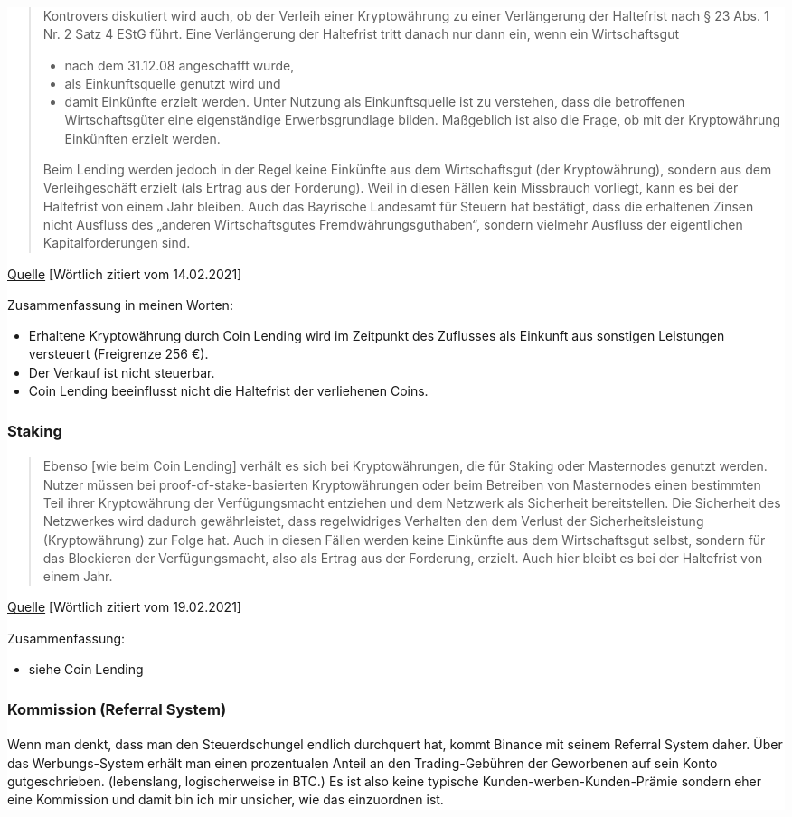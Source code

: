 > Kontrovers diskutiert wird auch, ob der Verleih einer Kryptowährung zu einer Verlängerung der Haltefrist nach § 23 Abs. 1 Nr. 2 Satz 4 EStG führt. Eine Verlängerung der Haltefrist tritt danach nur dann ein, wenn ein Wirtschaftsgut
> - nach dem 31.12.08 angeschafft wurde,
> - als Einkunftsquelle genutzt wird und
> - damit Einkünfte erzielt werden.
> Unter Nutzung als Einkunftsquelle ist zu verstehen, dass die betroffenen Wirtschaftsgüter eine eigenständige Erwerbsgrundlage bilden. Maßgeblich ist also die Frage, ob mit der Kryptowährung Einkünften erzielt werden.
> 
> Beim Lending werden jedoch in der Regel keine Einkünfte aus dem Wirtschaftsgut (der Kryptowährung), sondern aus dem Verleihgeschäft erzielt (als Ertrag aus der Forderung). Weil in diesen Fällen kein Missbrauch vorliegt, kann es bei der Haltefrist von einem Jahr bleiben. Auch das Bayrische Landesamt für Steuern hat bestätigt, dass die erhaltenen Zinsen nicht Ausfluss des „anderen Wirtschaftsgutes Fremdwährungsguthaben“, sondern vielmehr Ausfluss der eigentlichen Kapitalforderungen sind.

[Quelle](https://www.winheller.com/bankrecht-finanzrecht/bitcointrading/bitcoinundsteuer/besteuerung-lending.html)
[Wörtlich zitiert vom 14.02.2021]

Zusammenfassung in meinen Worten:
- Erhaltene Kryptowährung durch Coin Lending wird im Zeitpunkt des Zuflusses als Einkunft aus sonstigen Leistungen versteuert (Freigrenze 256 €).
- Der Verkauf ist nicht steuerbar.
- Coin Lending beeinflusst nicht die Haltefrist der verliehenen Coins.

### Staking

> Ebenso [wie beim Coin Lending] verhält es sich bei Kryptowährungen, die für Staking oder Masternodes genutzt werden. Nutzer müssen bei proof-of-stake-basierten Kryptowährungen oder beim Betreiben von Masternodes einen bestimmten Teil ihrer Kryptowährung der Verfügungsmacht entziehen und dem Netzwerk als Sicherheit bereitstellen. Die Sicherheit des Netzwerkes wird dadurch gewährleistet, dass regelwidriges Verhalten den dem Verlust der Sicherheitsleistung (Kryptowährung) zur Folge hat. Auch in diesen Fällen werden keine Einkünfte aus dem Wirtschaftsgut selbst, sondern für das Blockieren der Verfügungsmacht, also als Ertrag aus der Forderung, erzielt. Auch hier bleibt es bei der Haltefrist von einem Jahr.

[Quelle](https://www.winheller.com/bankrecht-finanzrecht/bitcointrading/bitcoinundsteuer/besteuerung-von-staking.html)
[Wörtlich zitiert vom 19.02.2021]

Zusammenfassung:
- siehe Coin Lending

### Kommission (Referral System)

Wenn man denkt, dass man den Steuerdschungel endlich durchquert hat, kommt Binance mit seinem Referral System daher.
Über das Werbungs-System erhält man einen prozentualen Anteil an den Trading-Gebühren der Geworbenen auf sein Konto gutgeschrieben.
(lebenslang, logischerweise in BTC.)
Es ist also keine typische Kunden-werben-Kunden-Prämie sondern eher eine Kommission und damit bin ich mir unsicher, wie das einzuordnen ist.
